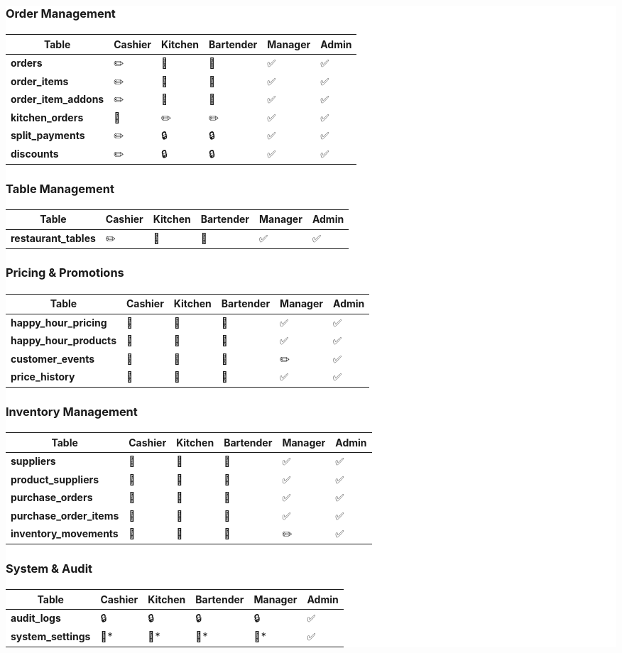 ### Order Management

| Table | Cashier | Kitchen | Bartender | Manager | Admin |
|-------|---------|---------|-----------|---------|-------|
| **orders** | ✏️ | 📖 | 📖 | ✅ | ✅ |
| **order_items** | ✏️ | 📖 | 📖 | ✅ | ✅ |
| **order_item_addons** | ✏️ | 📖 | 📖 | ✅ | ✅ |
| **kitchen_orders** | 📖 | ✏️ | ✏️ | ✅ | ✅ |
| **split_payments** | ✏️ | 🔒 | 🔒 | ✅ | ✅ |
| **discounts** | ✏️ | 🔒 | 🔒 | ✅ | ✅ |

### Table Management

| Table | Cashier | Kitchen | Bartender | Manager | Admin |
|-------|---------|---------|-----------|---------|-------|
| **restaurant_tables** | ✏️ | 📖 | 📖 | ✅ | ✅ |

### Pricing & Promotions

| Table | Cashier | Kitchen | Bartender | Manager | Admin |
|-------|---------|---------|-----------|---------|-------|
| **happy_hour_pricing** | 📖 | 📖 | 📖 | ✅ | ✅ |
| **happy_hour_products** | 📖 | 📖 | 📖 | ✅ | ✅ |
| **customer_events** | 📖 | 📖 | 📖 | ✏️ | ✅ |
| **price_history** | 📖 | 📖 | 📖 | ✅ | ✅ |

### Inventory Management

| Table | Cashier | Kitchen | Bartender | Manager | Admin |
|-------|---------|---------|-----------|---------|-------|
| **suppliers** | 📖 | 📖 | 📖 | ✅ | ✅ |
| **product_suppliers** | 📖 | 📖 | 📖 | ✅ | ✅ |
| **purchase_orders** | 📖 | 📖 | 📖 | ✅ | ✅ |
| **purchase_order_items** | 📖 | 📖 | 📖 | ✅ | ✅ |
| **inventory_movements** | 📖 | 📖 | 📖 | ✏️ | ✅ |

### System & Audit

| Table | Cashier | Kitchen | Bartender | Manager | Admin |
|-------|---------|---------|-----------|---------|-------|
| **audit_logs** | 🔒 | 🔒 | 🔒 | 🔒 | ✅ |
| **system_settings** | 📖* | 📖* | 📖* | 📖* | ✅ |
